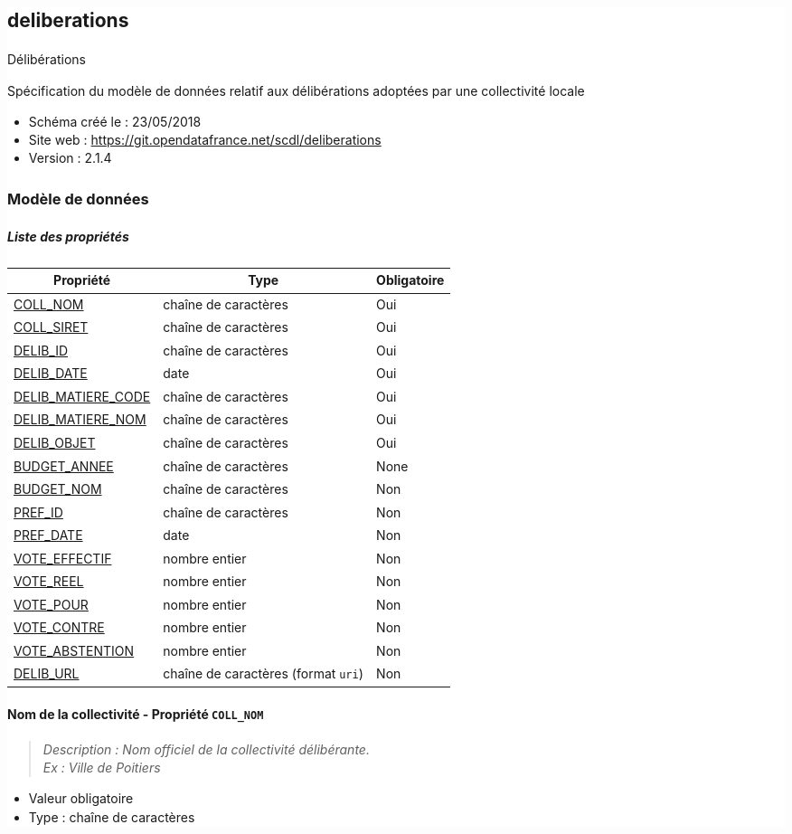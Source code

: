 <MenuSchema />

## deliberations

Délibérations

Spécification du modèle de données relatif aux délibérations adoptées par une collectivité locale

- Schéma créé le : 23/05/2018
- Site web : https://git.opendatafrance.net/scdl/deliberations
- Version : 2.1.4

### Modèle de données


##### Liste des propriétés

| Propriété | Type | Obligatoire |
| -- | -- | -- |
| [COLL_NOM](#nom-de-la-collectivite-propriete-coll-nom) | chaîne de caractères  | Oui |
| [COLL_SIRET](#code-siret-de-la-collectivite-propriete-coll-siret) | chaîne de caractères  | Oui |
| [DELIB_ID](#identifiant-de-la-deliberation-propriete-delib-id) | chaîne de caractères  | Oui |
| [DELIB_DATE](#date-d'adoption-de-la-deliberation-propriete-delib-date) | date  | Oui |
| [DELIB_MATIERE_CODE](#code-de-matiere-issu-de-la-nomenclature-actes-propriete-delib-matiere-code) | chaîne de caractères  | Oui |
| [DELIB_MATIERE_NOM](#nom-de-matiere-propriete-delib-matiere-nom) | chaîne de caractères  | Oui |
| [DELIB_OBJET](#objet-de-la-deliberation-propriete-delib-objet) | chaîne de caractères  | Oui |
| [BUDGET_ANNEE](#annee-du-budget-propriete-budget-annee) | chaîne de caractères  | None |
| [BUDGET_NOM](#nom-du-budget-propriete-budget-nom) | chaîne de caractères  | Non |
| [PREF_ID](#identifiant-de-l'entite-exercant-le-controle-de-legalite-propriete-pref-id) | chaîne de caractères  | Non |
| [PREF_DATE](#date-d'enregistrement-de-la-deliberation-aupres-du-controle-de-legalite-propriete-pref-date) | date  | Non |
| [VOTE_EFFECTIF](#effectif-theorique-des-votants-propriete-vote-effectif) | nombre entier  | Non |
| [VOTE_REEL](#effectif-reel-des-votants-propriete-vote-reel) | nombre entier  | Non |
| [VOTE_POUR](#pour-propriete-vote-pour) | nombre entier  | Non |
| [VOTE_CONTRE](#contre-propriete-vote-contre) | nombre entier  | Non |
| [VOTE_ABSTENTION](#abstention-propriete-vote-abstention) | nombre entier  | Non |
| [DELIB_URL](#lien-vers-le-document-de-la-deliberation-propriete-delib-url) | chaîne de caractères (format `uri`) | Non |

#### Nom de la collectivité - Propriété `COLL_NOM`

> *Description : Nom officiel de la collectivité délibérante.<br/>Ex : Ville de Poitiers*
- Valeur obligatoire
- Type : chaîne de caractères
